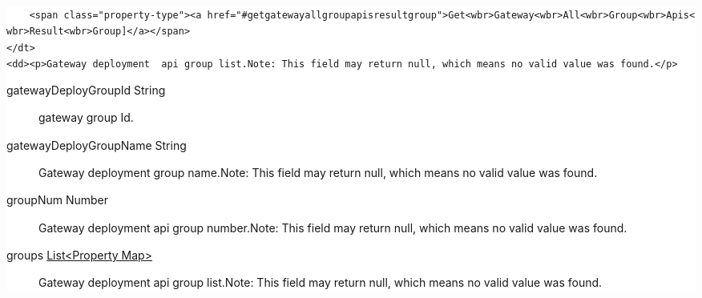         <span class="property-type"><a href="#getgatewayallgroupapisresultgroup">Get<wbr>Gateway<wbr>All<wbr>Group<wbr>Apis<wbr>Result<wbr>Group]</a></span>
    </dt>
    <dd><p>Gateway deployment  api group list.Note: This field may return null, which means no valid value was found.</p>
</dd></dl>
</pulumi-choosable>
</div>

<div>
<pulumi-choosable type="language" values="yaml">
<dl class="resources-properties"><dt class="property-required"
            title="Required">
        <span id="gatewaydeploygroupid_yaml">
<a data-swiftype-name="resource-property" data-swiftype-type="text" href="#gatewaydeploygroupid_yaml" style="color: inherit; text-decoration: inherit;">gateway<wbr>Deploy<wbr>Group<wbr>Id</a>
</span>
        <span class="property-indicator"></span>
        <span class="property-type">String</span>
    </dt>
    <dd><p>gateway group Id.</p>
</dd><dt class="property-required"
            title="Required">
        <span id="gatewaydeploygroupname_yaml">
<a data-swiftype-name="resource-property" data-swiftype-type="text" href="#gatewaydeploygroupname_yaml" style="color: inherit; text-decoration: inherit;">gateway<wbr>Deploy<wbr>Group<wbr>Name</a>
</span>
        <span class="property-indicator"></span>
        <span class="property-type">String</span>
    </dt>
    <dd><p>Gateway deployment group name.Note: This field may return null, which means no valid value was found.</p>
</dd><dt class="property-required"
            title="Required">
        <span id="groupnum_yaml">
<a data-swiftype-name="resource-property" data-swiftype-type="text" href="#groupnum_yaml" style="color: inherit; text-decoration: inherit;">group<wbr>Num</a>
</span>
        <span class="property-indicator"></span>
        <span class="property-type">Number</span>
    </dt>
    <dd><p>Gateway deployment api group number.Note: This field may return null, which means no valid value was found.</p>
</dd><dt class="property-required"
            title="Required">
        <span id="groups_yaml">
<a data-swiftype-name="resource-property" data-swiftype-type="text" href="#groups_yaml" style="color: inherit; text-decoration: inherit;">groups</a>
</span>
        <span class="property-indicator"></span>
        <span class="property-type"><a href="#getgatewayallgroupapisresultgroup">List&lt;Property Map&gt;</a></span>
    </dt>
    <dd><p>Gateway deployment  api group list.Note: This field may return null, which means no valid value was found.</p>
</dd></dl>
</pulumi-choosable>
</div>
